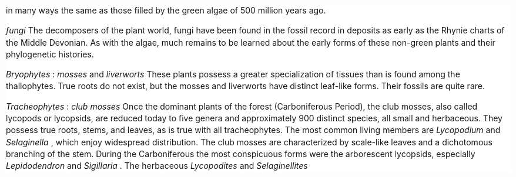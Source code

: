 in many ways the same as those filled by the green algae of 500 million years ago.
</p>
<p>
<i>
fungi
</i>
The decomposers of the plant world, fungi have been found in the fossil record in deposits as early as the Rhynie charts of the Middle Devonian. As with the algae, much remains to be learned about the early forms of these non-green plants and their phylogenetic histories.
</p>
<p>
<i>
Bryophytes
</i>
:
<i>
mosses
</i>
and
<i>
liverworts
</i>
These plants possess a greater specialization of tissues than is found among the thallophytes. True roots do not exist, but the mosses and liverworts have distinct leaf-like forms. Their fossils are quite rare.
</p>
<p>
<i>
Tracheophytes
</i>
:
<i>
club mosses
</i>
Once the dominant plants of the forest (Carboniferous Period), the club mosses, also called lycopods or lycopsids, are reduced today to five genera and approximately 900 distinct species, all small and herbaceous. They possess true roots, stems, and leaves, as is true with all tracheophytes. The most common living members are
<i>
Lycopodium
</i>
and
<i>
Selaginella
</i>
, which enjoy widespread distribution. The club mosses are characterized by scale-like leaves and a dichotomous branching of the stem. During the Carboniferous the most conspicuous forms were the arborescent lycopsids, especially
<i>
Lepidodendron
</i>
and
<i>
Sigillaria
</i>
. The herbaceous
<i>
Lycopodites
</i>
and
<i>
Selaginellites
</i>